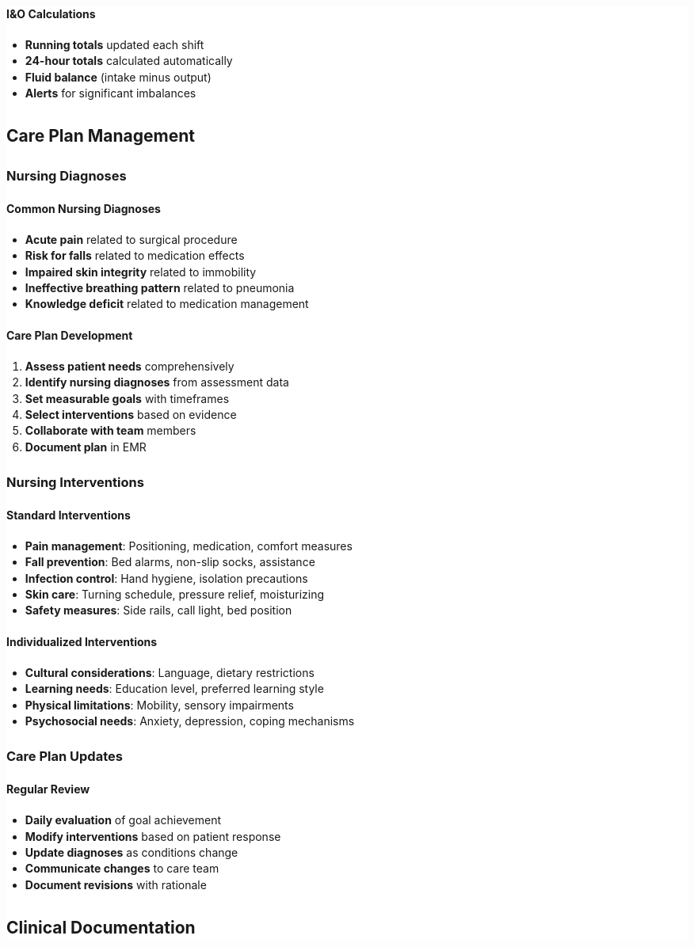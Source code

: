 #### I&O Calculations
- **Running totals** updated each shift
- **24-hour totals** calculated automatically
- **Fluid balance** (intake minus output)
- **Alerts** for significant imbalances

## Care Plan Management

### Nursing Diagnoses

#### Common Nursing Diagnoses
- **Acute pain** related to surgical procedure
- **Risk for falls** related to medication effects
- **Impaired skin integrity** related to immobility
- **Ineffective breathing pattern** related to pneumonia
- **Knowledge deficit** related to medication management

#### Care Plan Development
1. **Assess patient needs** comprehensively
2. **Identify nursing diagnoses** from assessment data
3. **Set measurable goals** with timeframes
4. **Select interventions** based on evidence
5. **Collaborate with team** members
6. **Document plan** in EMR

### Nursing Interventions

#### Standard Interventions
- **Pain management**: Positioning, medication, comfort measures
- **Fall prevention**: Bed alarms, non-slip socks, assistance
- **Infection control**: Hand hygiene, isolation precautions
- **Skin care**: Turning schedule, pressure relief, moisturizing
- **Safety measures**: Side rails, call light, bed position

#### Individualized Interventions
- **Cultural considerations**: Language, dietary restrictions
- **Learning needs**: Education level, preferred learning style
- **Physical limitations**: Mobility, sensory impairments
- **Psychosocial needs**: Anxiety, depression, coping mechanisms

### Care Plan Updates

#### Regular Review
- **Daily evaluation** of goal achievement
- **Modify interventions** based on patient response
- **Update diagnoses** as conditions change
- **Communicate changes** to care team
- **Document revisions** with rationale

## Clinical Documentation
